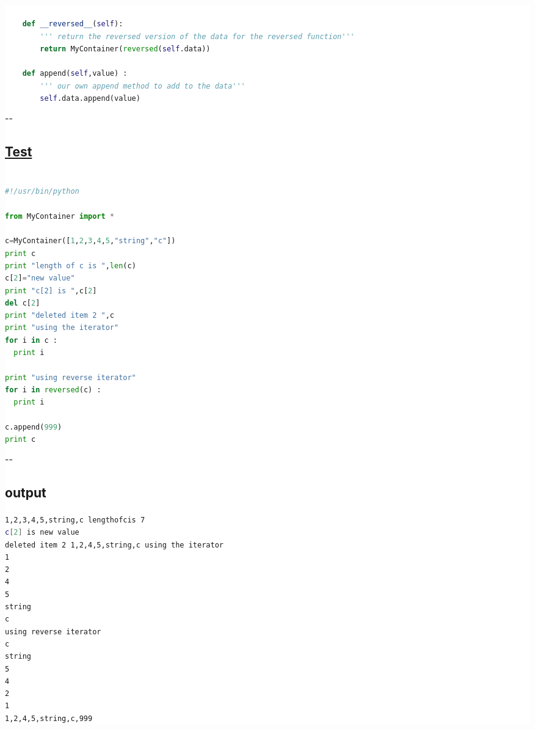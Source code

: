 ```python

	def __reversed__(self):
		''' return the reversed version of the data for the reversed function'''
		return MyContainer(reversed(self.data))

	def append(self,value) :
		''' our own append method to add to the data'''
		self.data.append(value)
  ```

--


  ## [Test](https://github.com/NCCA/DemoPythonCode/blob/master/Classes/ContainerTest.py)
  
  ```python

  #!/usr/bin/python

from MyContainer import *

c=MyContainer([1,2,3,4,5,"string","c"])
print c
print "length of c is ",len(c)
c[2]="new value"
print "c[2] is ",c[2]
del c[2]
print "deleted item 2 ",c
print "using the iterator"
for i in c :
	print i

print "using reverse iterator"
for i in reversed(c) :
	print i

c.append(999)
print c
```

--

## output

```bash
1,2,3,4,5,string,c lengthofcis 7
c[2] is new value
deleted item 2 1,2,4,5,string,c using the iterator
1
2
4
5
string
c
using reverse iterator
c
string
5
4
2
1
1,2,4,5,string,c,999                                               
```
